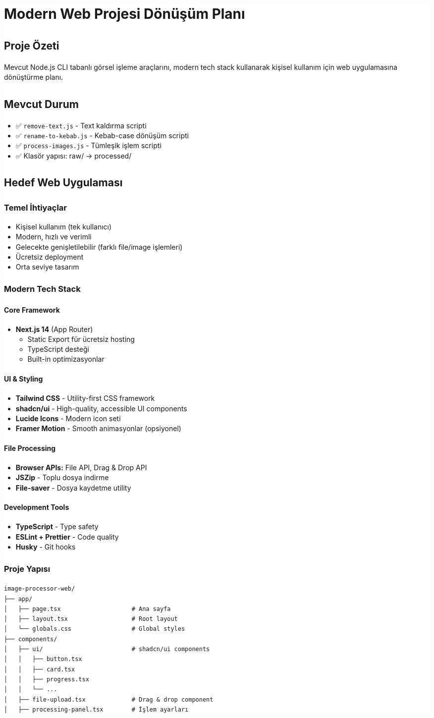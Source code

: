 # Modern Web Projesi Dönüşüm Planı

## Proje Özeti
Mevcut Node.js CLI tabanlı görsel işleme araçlarını, modern tech stack kullanarak kişisel kullanım için web uygulamasına dönüştürme planı.

## Mevcut Durum
- ✅ `remove-text.js` - Text kaldırma scripti
- ✅ `rename-to-kebab.js` - Kebab-case dönüşüm scripti  
- ✅ `process-images.js` - Tümleşik işlem scripti
- ✅ Klasör yapısı: raw/ → processed/

## Hedef Web Uygulaması

### Temel İhtiyaçlar
- Kişisel kullanım (tek kullanıcı)
- Modern, hızlı ve verimli
- Gelecekte genişletilebilir (farklı file/image işlemleri)
- Ücretsiz deployment
- Orta seviye tasarım

### Modern Tech Stack

#### Core Framework
- **Next.js 14** (App Router)
  - Static Export für ücretsiz hosting
  - TypeScript desteği
  - Built-in optimizasyonlar

#### UI & Styling
- **Tailwind CSS** - Utility-first CSS framework
- **shadcn/ui** - High-quality, accessible UI components
- **Lucide Icons** - Modern icon seti
- **Framer Motion** - Smooth animasyonlar (opsiyonel)

#### File Processing
- **Browser APIs:** File API, Drag & Drop API
- **JSZip** - Toplu dosya indirme
- **File-saver** - Dosya kaydetme utility

#### Development Tools
- **TypeScript** - Type safety
- **ESLint + Prettier** - Code quality
- **Husky** - Git hooks

### Proje Yapısı
```
image-processor-web/
├── app/
│   ├── page.tsx                    # Ana sayfa
│   ├── layout.tsx                  # Root layout
│   └── globals.css                 # Global styles
├── components/
│   ├── ui/                         # shadcn/ui components
│   │   ├── button.tsx
│   │   ├── card.tsx
│   │   ├── progress.tsx
│   │   └── ...
│   ├── file-upload.tsx             # Drag & drop component
│   ├── processing-panel.tsx        # İşlem ayarları
```